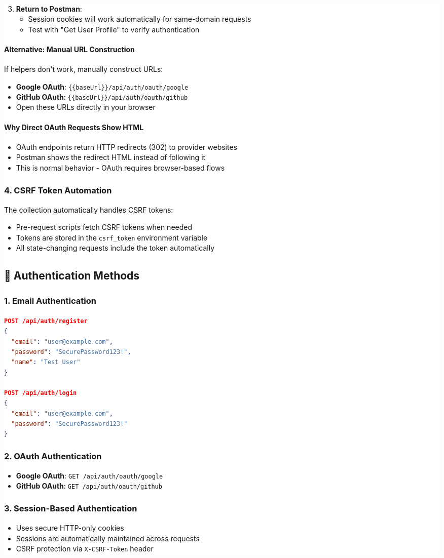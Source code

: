3. **Return to Postman**:
    - Session cookies will work automatically for same-domain requests
    - Test with "Get User Profile" to verify authentication

#### Alternative: Manual URL Construction

If helpers don't work, manually construct URLs:

- **Google OAuth**: `{{baseUrl}}/api/auth/oauth/google`
- **GitHub OAuth**: `{{baseUrl}}/api/auth/oauth/github`
- Open these URLs directly in your browser

#### Why Direct OAuth Requests Show HTML

- OAuth endpoints return HTTP redirects (302) to provider websites
- Postman shows the redirect HTML instead of following it
- This is normal behavior - OAuth requires browser-based flows

### 4. CSRF Token Automation

The collection automatically handles CSRF tokens:

- Pre-request scripts fetch CSRF tokens when needed
- Tokens are stored in the `csrf_token` environment variable
- All state-changing requests include the token automatically

## 🔑 Authentication Methods

### 1. Email Authentication

```json
POST /api/auth/register
{
  "email": "user@example.com",
  "password": "SecurePassword123!",
  "name": "Test User"
}

POST /api/auth/login
{
  "email": "user@example.com",
  "password": "SecurePassword123!"
}
```

### 2. OAuth Authentication

- **Google OAuth**: `GET /api/auth/oauth/google`
- **GitHub OAuth**: `GET /api/auth/oauth/github`

### 3. Session-Based Authentication

- Uses secure HTTP-only cookies
- Sessions are automatically maintained across requests
- CSRF protection via `X-CSRF-Token` header
